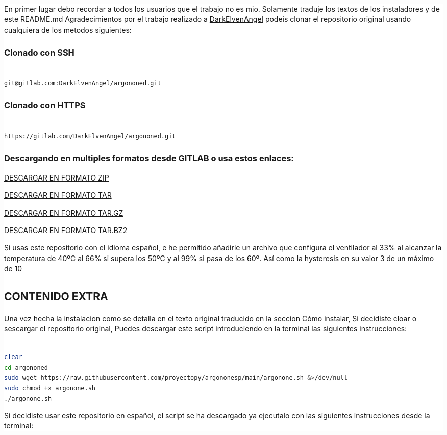 En primer lugar debo recordar a todos los usuarios que el trabajo no es mio. Solamente traduje los textos de los instaladores y de este README.md
Agradecimientos por el trabajo realizado a [DarkElvenAngel](https://gitlab.com/DarkElvenAngel) podeis clonar el repositorio original usando cualquiera de los metodos siguientes:

### Clonado con SSH 

```bash

git@gitlab.com:DarkElvenAngel/argononed.git

```

### Clonado con HTTPS

```bash

https://gitlab.com/DarkElvenAngel/argononed.git

```
### Descargando en multiples formatos desde  [GITLAB](https://gitlab.com/DarkElvenAngel) o usa estos enlaces:


[DESCARGAR EN FORMATO ZIP](https://gitlab.com/DarkElvenAngel/argononed/-/archive/master/argononed-master.zip)

[DESCARGAR EN FORMATO TAR](https://gitlab.com/DarkElvenAngel/argononed/-/archive/master/argononed-master.tar)

[DESCARGAR EN FORMATO TAR.GZ](https://gitlab.com/DarkElvenAngel/argononed/-/archive/master/argononed-master.tar.gz)

[DESCARGAR EN FORMATO TAR.BZ2](https://gitlab.com/DarkElvenAngel/argononed/-/archive/master/argononed-master.tar.bz2)

Si usas este repositorio con el idioma español, e he permitido añadirle un archivo que configura el ventilador al 33% al alcanzar la temperatura de 40ºC al 66% si supera los 50ºC y al 99% si pasa de los 60º. Así como la hysteresis en su valor 3 de un máximo de 10

## CONTENIDO EXTRA

Una vez hecha la instalacion como se detalla en el texto original traducido en la seccion [Cómo instalar](#comoinstalar), Si decidiste cloar o sescargar el repositorio original, Puedes descargar este script introduciendo en la terminal las siguientes instrucciones:

```bash

clear
cd argononed 
sudo wget https://raw.githubusercontent.com/proyectopy/argononesp/main/argonone.sh &>/dev/null
sudo chmod +x argonone.sh
./argonone.sh

```
Si decidiste usar este repositorio en español, el script se ha descargado ya ejecutalo con las siguientes instrucciones desde la terminal:
